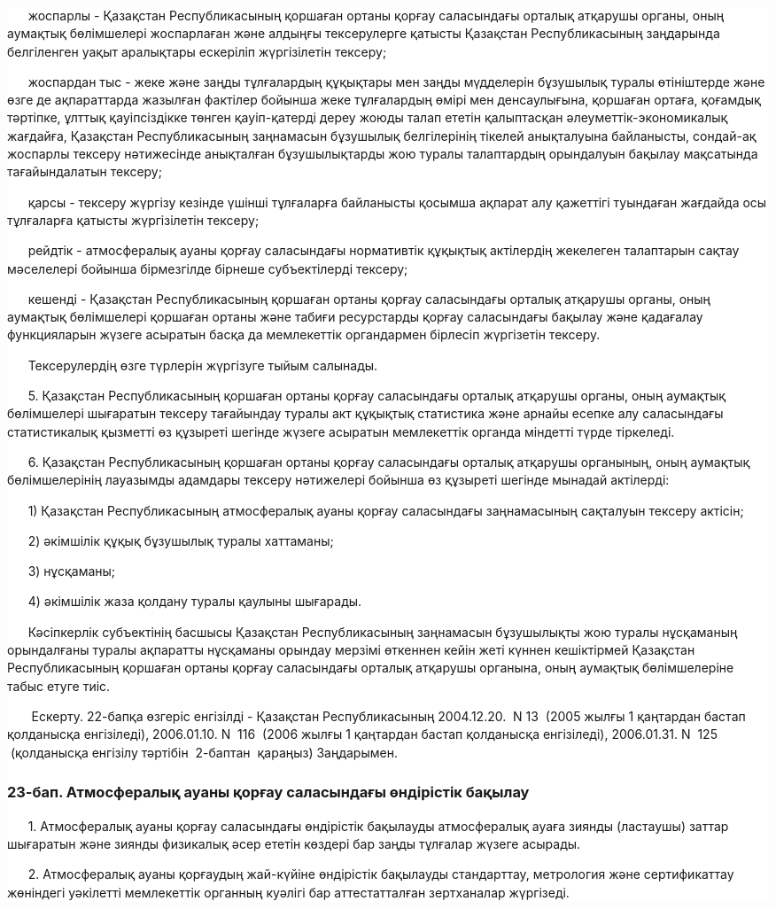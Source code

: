       жоспарлы - Қазақстан Республикасының қоршаған ортаны қорғау саласындағы орталық атқарушы органы, оның аумақтық бөлiмшелерi жоспарлаған және алдыңғы тексерулерге қатысты Қазақстан Республикасының заңдарында белгiленген уақыт аралықтары ескерiлiп жүргiзiлетiн тексеру;

      жоспардан тыс - жеке және заңды тұлғалардың құқықтары мен заңды мүдделерiн бұзушылық туралы өтiнiштерде және өзге де ақпараттарда жазылған фактiлер бойынша жеке тұлғалардың өмiрi мен денсаулығына, қоршаған ортаға, қоғамдық тәртiпке, ұлттық қауiпсiздiкке төнген қауiп-қатердi дереу жоюды талап ететiн қалыптасқан әлеуметтiк-экономикалық жағдайға, Қазақстан Республикасының заңнамасын бұзушылық белгiлерiнiң тiкелей анықталуына байланысты, сондай-ақ жоспарлы тексеру нәтижесiнде анықталған бұзушылықтарды жою туралы талаптардың орындалуын бақылау мақсатында тағайындалатын тексеру;

      қарсы - тексеру жүргiзу кезiнде үшiншi тұлғаларға байланысты қосымша ақпарат алу қажеттiгi туындаған жағдайда осы тұлғаларға қатысты жүргiзiлетiн тексеру;

      рейдтiк - атмосфералық ауаны қорғау саласындағы нормативтiк құқықтық актiлердiң жекелеген талаптарын сақтау мәселелерi бойынша бiрмезгiлде бiрнеше субъектiлердi тексеру;

      кешендi - Қазақстан Республикасының қоршаған ортаны қорғау саласындағы орталық атқарушы органы, оның аумақтық бөлiмшелерi қоршаған ортаны және табиғи ресурстарды қорғау саласындағы бақылау және қадағалау функцияларын жүзеге асыратын басқа да мемлекеттiк органдармен бiрлесiп жүргiзетiн тексеру.

      Тексерулердiң өзге түрлерiн жүргiзуге тыйым салынады.

      5. Қазақстан Республикасының қоршаған ортаны қорғау саласындағы орталық атқарушы органы, оның аумақтық бөлiмшелерi шығаратын тексеру тағайындау туралы акт құқықтық статистика және арнайы есепке алу саласындағы статистикалық қызметтi өз құзыретi шегiнде жүзеге асыратын мемлекеттiк органда мiндеттi түрде тiркеледi.

      6. Қазақстан Республикасының қоршаған ортаны қорғау саласындағы орталық атқарушы органының, оның аумақтық бөлiмшелерiнiң лауазымды адамдары тексеру нәтижелерi бойынша өз құзыретi шегiнде мынадай актiлердi:

      1) Қазақстан Республикасының атмосфералық ауаны қорғау саласындағы заңнамасының сақталуын тексеру актiсiн;

      2) әкiмшiлiк құқық бұзушылық туралы хаттаманы;

      3) нұсқаманы;

      4) әкiмшiлiк жаза қолдану туралы қаулыны шығарады.

      Кәсiпкерлiк субъектiнiң басшысы Қазақстан Республикасының заңнамасын бұзушылықты жою туралы нұсқаманың орындалғаны туралы ақпаратты нұсқаманы орындау мерзiмi өткеннен кейiн жетi күннен кешiктiрмей Қазақстан Республикасының қоршаған ортаны қорғау саласындағы орталық атқарушы органына, оның аумақтық бөлiмшелерiне табыс етуге тиiс.

       Ескерту. 22-бапқа өзгеріс енгізілді - Қазақстан Республикасының 2004.12.20.   N 13   (2005 жылғы 1 қаңтардан бастап қолданысқа енгiзiледi), 2006.01.10. N   116   (2006 жылғы 1 қаңтардан бастап қолданысқа енгiзiледi), 2006.01.31. N   125   (қолданысқа енгізілу тәртібін   2-баптан   қараңыз) Заңдарымен.

### 23-бап. Атмосфералық ауаны қорғау саласындағы өндiрiстiк бақылау

      1. Атмосфералық ауаны қорғау саласындағы өндiрiстiк бақылауды атмосфералық ауаға зиянды (ластаушы) заттар шығаратын және зиянды физикалық әсер ететiн көздерi бар заңды тұлғалар жүзеге асырады.

      2. Атмосфералық ауаны қорғаудың жай-күйiне өндiрiстiк бақылауды стандарттау, метрология және сертификаттау жөнiндегi уәкiлеттi мемлекеттiк органның куәлiгi бар аттестатталған зертханалар жүргiзедi.
